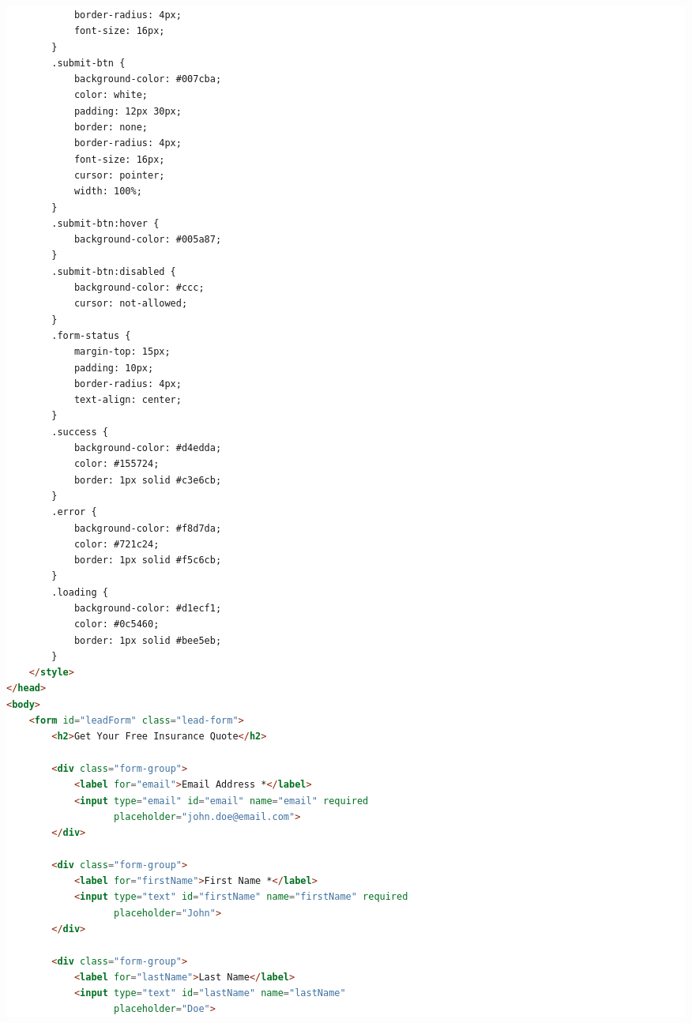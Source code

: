 ```html
            border-radius: 4px;
            font-size: 16px;
        }
        .submit-btn {
            background-color: #007cba;
            color: white;
            padding: 12px 30px;
            border: none;
            border-radius: 4px;
            font-size: 16px;
            cursor: pointer;
            width: 100%;
        }
        .submit-btn:hover {
            background-color: #005a87;
        }
        .submit-btn:disabled {
            background-color: #ccc;
            cursor: not-allowed;
        }
        .form-status {
            margin-top: 15px;
            padding: 10px;
            border-radius: 4px;
            text-align: center;
        }
        .success {
            background-color: #d4edda;
            color: #155724;
            border: 1px solid #c3e6cb;
        }
        .error {
            background-color: #f8d7da;
            color: #721c24;
            border: 1px solid #f5c6cb;
        }
        .loading {
            background-color: #d1ecf1;
            color: #0c5460;
            border: 1px solid #bee5eb;
        }
    </style>
</head>
<body>
    <form id="leadForm" class="lead-form">
        <h2>Get Your Free Insurance Quote</h2>
        
        <div class="form-group">
            <label for="email">Email Address *</label>
            <input type="email" id="email" name="email" required 
                   placeholder="john.doe@email.com">
        </div>
        
        <div class="form-group">
            <label for="firstName">First Name *</label>
            <input type="text" id="firstName" name="firstName" required 
                   placeholder="John">
        </div>
        
        <div class="form-group">
            <label for="lastName">Last Name</label>
            <input type="text" id="lastName" name="lastName" 
                   placeholder="Doe">
```